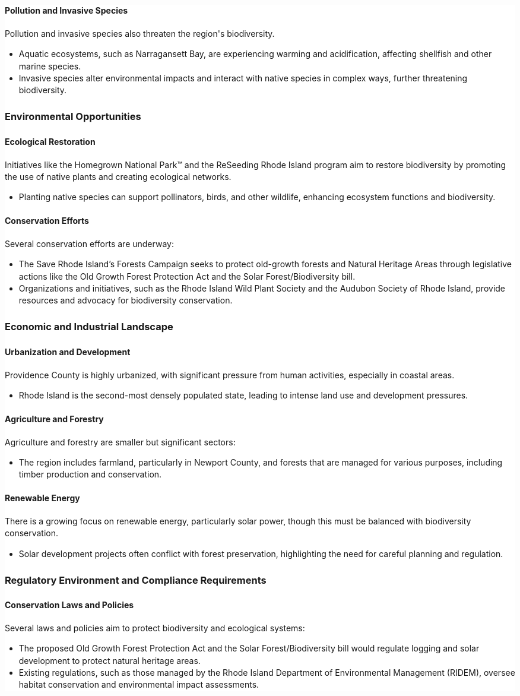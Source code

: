 #### Pollution and Invasive Species
Pollution and invasive species also threaten the region's biodiversity.
- Aquatic ecosystems, such as Narragansett Bay, are experiencing warming and acidification, affecting shellfish and other marine species.
- Invasive species alter environmental impacts and interact with native species in complex ways, further threatening biodiversity.

### Environmental Opportunities

#### Ecological Restoration
Initiatives like the Homegrown National Park™ and the ReSeeding Rhode Island program aim to restore biodiversity by promoting the use of native plants and creating ecological networks.
- Planting native species can support pollinators, birds, and other wildlife, enhancing ecosystem functions and biodiversity.

#### Conservation Efforts
Several conservation efforts are underway:
- The Save Rhode Island’s Forests Campaign seeks to protect old-growth forests and Natural Heritage Areas through legislative actions like the Old Growth Forest Protection Act and the Solar Forest/Biodiversity bill.
- Organizations and initiatives, such as the Rhode Island Wild Plant Society and the Audubon Society of Rhode Island, provide resources and advocacy for biodiversity conservation.

### Economic and Industrial Landscape

#### Urbanization and Development
Providence County is highly urbanized, with significant pressure from human activities, especially in coastal areas.
- Rhode Island is the second-most densely populated state, leading to intense land use and development pressures.

#### Agriculture and Forestry
Agriculture and forestry are smaller but significant sectors:
- The region includes farmland, particularly in Newport County, and forests that are managed for various purposes, including timber production and conservation.

#### Renewable Energy
There is a growing focus on renewable energy, particularly solar power, though this must be balanced with biodiversity conservation.
- Solar development projects often conflict with forest preservation, highlighting the need for careful planning and regulation.

### Regulatory Environment and Compliance Requirements

#### Conservation Laws and Policies
Several laws and policies aim to protect biodiversity and ecological systems:
- The proposed Old Growth Forest Protection Act and the Solar Forest/Biodiversity bill would regulate logging and solar development to protect natural heritage areas.
- Existing regulations, such as those managed by the Rhode Island Department of Environmental Management (RIDEM), oversee habitat conservation and environmental impact assessments.
